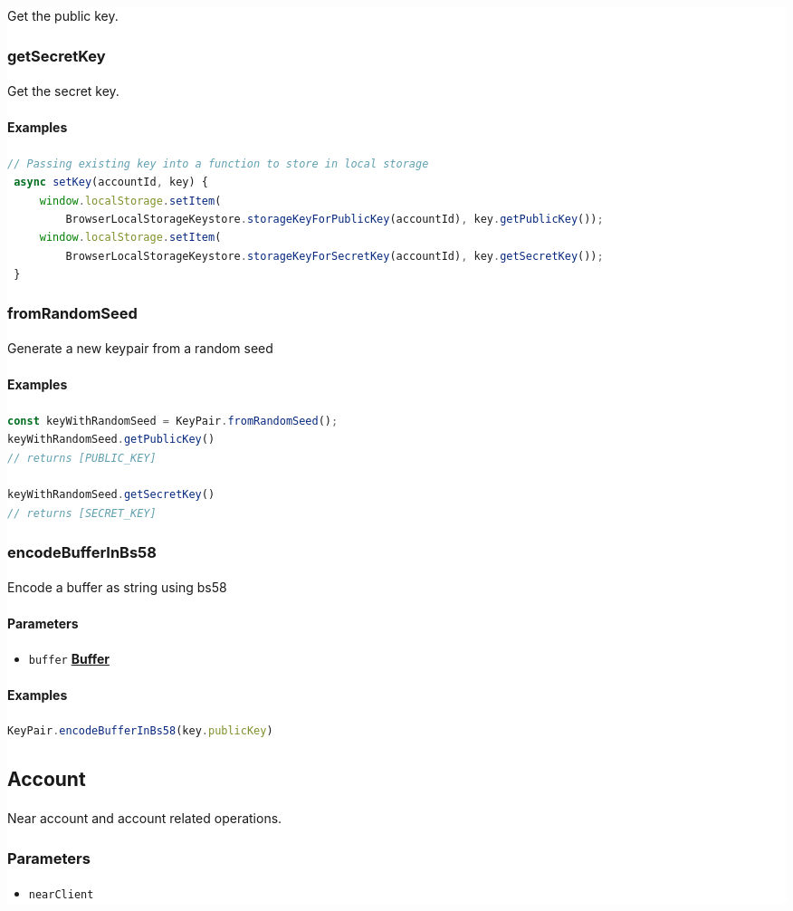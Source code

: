 Get the public key.

### getSecretKey

Get the secret key.

#### Examples

```javascript
// Passing existing key into a function to store in local storage
 async setKey(accountId, key) {
     window.localStorage.setItem(
         BrowserLocalStorageKeystore.storageKeyForPublicKey(accountId), key.getPublicKey());
     window.localStorage.setItem(
         BrowserLocalStorageKeystore.storageKeyForSecretKey(accountId), key.getSecretKey());
 }
```

### fromRandomSeed

Generate a new keypair from a random seed

#### Examples

```javascript
const keyWithRandomSeed = KeyPair.fromRandomSeed();
keyWithRandomSeed.getPublicKey()
// returns [PUBLIC_KEY]

keyWithRandomSeed.getSecretKey()
// returns [SECRET_KEY]
```

### encodeBufferInBs58

Encode a buffer as string using bs58

#### Parameters

-   `buffer` **[Buffer](https://nodejs.org/api/buffer.html)** 

#### Examples

```javascript
KeyPair.encodeBufferInBs58(key.publicKey)
```

## Account

Near account and account related operations.

### Parameters

-   `nearClient`  
